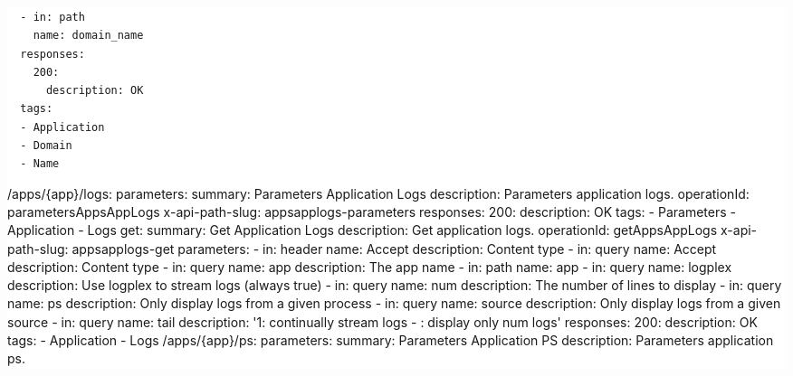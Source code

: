       - in: path
        name: domain_name
      responses:
        200:
          description: OK
      tags:
      - Application
      - Domain
      - Name
  /apps/{app}/logs:
    parameters:
      summary: Parameters Application Logs
      description: Parameters application logs.
      operationId: parametersAppsAppLogs
      x-api-path-slug: appsapplogs-parameters
      responses:
        200:
          description: OK
      tags:
      - Parameters
      - Application
      - Logs
    get:
      summary: Get Application Logs
      description: Get application logs.
      operationId: getAppsAppLogs
      x-api-path-slug: appsapplogs-get
      parameters:
      - in: header
        name: Accept
        description: Content type
      - in: query
        name: Accept
        description: Content type
      - in: query
        name: app
        description: The app name
      - in: path
        name: app
      - in: query
        name: logplex
        description: Use logplex to stream logs (always true)
      - in: query
        name: num
        description: The number of lines to display
      - in: query
        name: ps
        description: Only display logs from a given process
      - in: query
        name: source
        description: Only display logs from a given source
      - in: query
        name: tail
        description: '1: continually stream logs - : display only num logs'
      responses:
        200:
          description: OK
      tags:
      - Application
      - Logs
  /apps/{app}/ps:
    parameters:
      summary: Parameters Application PS
      description: Parameters application ps.